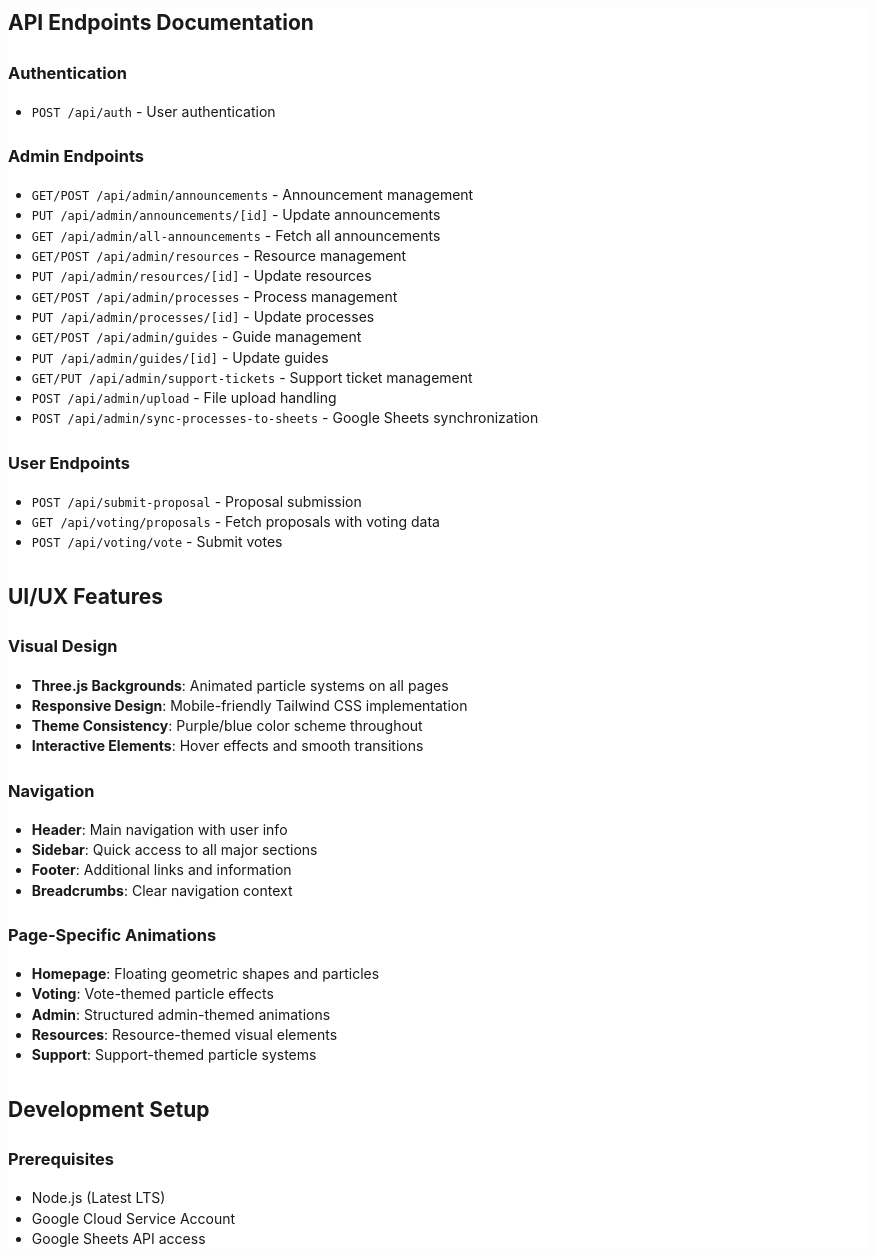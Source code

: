 ## API Endpoints Documentation

### Authentication
- `POST /api/auth` - User authentication

### Admin Endpoints
- `GET/POST /api/admin/announcements` - Announcement management
- `PUT /api/admin/announcements/[id]` - Update announcements
- `GET /api/admin/all-announcements` - Fetch all announcements
- `GET/POST /api/admin/resources` - Resource management
- `PUT /api/admin/resources/[id]` - Update resources
- `GET/POST /api/admin/processes` - Process management
- `PUT /api/admin/processes/[id]` - Update processes
- `GET/POST /api/admin/guides` - Guide management
- `PUT /api/admin/guides/[id]` - Update guides
- `GET/PUT /api/admin/support-tickets` - Support ticket management
- `POST /api/admin/upload` - File upload handling
- `POST /api/admin/sync-processes-to-sheets` - Google Sheets synchronization

### User Endpoints
- `POST /api/submit-proposal` - Proposal submission
- `GET /api/voting/proposals` - Fetch proposals with voting data
- `POST /api/voting/vote` - Submit votes

## UI/UX Features

### Visual Design
- **Three.js Backgrounds**: Animated particle systems on all pages
- **Responsive Design**: Mobile-friendly Tailwind CSS implementation
- **Theme Consistency**: Purple/blue color scheme throughout
- **Interactive Elements**: Hover effects and smooth transitions

### Navigation
- **Header**: Main navigation with user info
- **Sidebar**: Quick access to all major sections
- **Footer**: Additional links and information
- **Breadcrumbs**: Clear navigation context

### Page-Specific Animations
- **Homepage**: Floating geometric shapes and particles
- **Voting**: Vote-themed particle effects
- **Admin**: Structured admin-themed animations
- **Resources**: Resource-themed visual elements
- **Support**: Support-themed particle systems

## Development Setup

### Prerequisites
- Node.js (Latest LTS)
- Google Cloud Service Account
- Google Sheets API access
